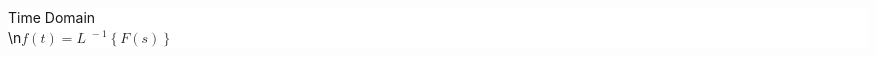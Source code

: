 <th class=\"gt_col_heading gt_columns_bottom_border gt_center\" rowspan=\"1\" colspan=\"1\" scope=\"col\" id=\"&lt;span class='gt_from_md'&gt;Time Domain&lt;br/&gt;&lt;link rel=&quot;stylesheet&quot; type=&quot;text/css&quot; href=&quot;https://cdn.jsdelivr.net/npm/katex@0.16.3/dist/katex.min.css&quot; data-external=&quot;1&quot;&gt;&#10;&lt;span class=&quot;katex&quot;&gt;&lt;span class=&quot;katex-mathml&quot;&gt;&lt;math xmlns=&quot;http://www.w3.org/1998/Math/MathML&quot;&gt;&lt;semantics&gt;&lt;mrow&gt;&lt;mstyle mathsize=&quot;0.9em&quot;&gt;&lt;mrow&gt;&lt;mi&gt;f&lt;/mi&gt;&lt;mrow&gt;&lt;mo fence=&quot;true&quot;&gt;(&lt;/mo&gt;&lt;mi&gt;t&lt;/mi&gt;&lt;mo fence=&quot;true&quot;&gt;)&lt;/mo&gt;&lt;/mrow&gt;&lt;mo&gt;=&lt;/mo&gt;&lt;msup&gt;&lt;mi mathvariant=&quot;script&quot;&gt;L&lt;/mi&gt;&lt;mrow&gt;&lt;mtext&gt; &lt;/mtext&gt;&lt;mtext&gt; &lt;/mtext&gt;&lt;mo&gt;−&lt;/mo&gt;&lt;mn&gt;1&lt;/mn&gt;&lt;/mrow&gt;&lt;/msup&gt;&lt;mrow&gt;&lt;mo fence=&quot;true&quot;&gt;{&lt;/mo&gt;&lt;mrow&gt;&lt;mi&gt;F&lt;/mi&gt;&lt;mrow&gt;&lt;mo fence=&quot;true&quot;&gt;(&lt;/mo&gt;&lt;mi&gt;s&lt;/mi&gt;&lt;mo fence=&quot;true&quot;&gt;)&lt;/mo&gt;&lt;/mrow&gt;&lt;/mrow&gt;&lt;mo fence=&quot;true&quot;&gt;}&lt;/mo&gt;&lt;/mrow&gt;&lt;/mrow&gt;&lt;/mstyle&gt;&lt;/mrow&gt;&lt;annotation encoding=&quot;application/x-tex&quot;&gt;\\small{f\\left( t \\right) = {\\mathcal{L}^{\\,\\, - 1}}\\left\\{ {F\\left( s \\right)} \\right\\}}&lt;/annotation&gt;&lt;/semantics&gt;&lt;/math&gt;&lt;/span&gt;&lt;span class=&quot;katex-html&quot; aria-hidden=&quot;true&quot;&gt;&lt;span class=&quot;base&quot;&gt;&lt;span class=&quot;strut&quot; style=&quot;height:1em;vertical-align:-0.2725em;&quot;&gt;&lt;/span&gt;&lt;span class=&quot;mord sizing reset-size6 size5&quot;&gt;&lt;span class=&quot;mord mathnormal&quot; style=&quot;margin-right:0.10764em;&quot;&gt;f&lt;/span&gt;&lt;span class=&quot;mspace&quot; style=&quot;margin-right:0.1667em;&quot;&gt;&lt;/span&gt;&lt;span class=&quot;minner&quot;&gt;&lt;span class=&quot;mopen sizing reset-size5 size6 delimcenter&quot; style=&quot;top:0.025em;&quot;&gt;(&lt;/span&gt;&lt;span class=&quot;mord mathnormal&quot;&gt;t&lt;/span&gt;&lt;span class=&quot;mclose sizing reset-size5 size6 delimcenter&quot; style=&quot;top:0.025em;&quot;&gt;)&lt;/span&gt;&lt;/span&gt;&lt;span class=&quot;mspace&quot; style=&quot;margin-right:0.2778em;&quot;&gt;&lt;/span&gt;&lt;span class=&quot;mrel&quot;&gt;=&lt;/span&gt;&lt;span class=&quot;mspace&quot; style=&quot;margin-right:0.2778em;&quot;&gt;&lt;/span&gt;&lt;span class=&quot;mord&quot;&gt;&lt;span class=&quot;mord&quot;&gt;&lt;span class=&quot;mord mathcal&quot;&gt;L&lt;/span&gt;&lt;span class=&quot;msupsub&quot;&gt;&lt;span class=&quot;vlist-t&quot;&gt;&lt;span class=&quot;vlist-r&quot;&gt;&lt;span class=&quot;vlist&quot; style=&quot;height:0.7926em;&quot;&gt;&lt;span style=&quot;top:-2.963em;margin-right:0.0556em;&quot;&gt;&lt;span class=&quot;pstrut&quot; style=&quot;height:2.6em;&quot;&gt;&lt;/span&gt;&lt;span class=&quot;sizing reset-size5 size2 mtight&quot;&gt;&lt;span class=&quot;mord mtight&quot;&gt;&lt;span class=&quot;mspace mtight&quot; style=&quot;margin-right:0.2453em;&quot;&gt;&lt;/span&gt;&lt;span class=&quot;mspace mtight&quot; style=&quot;margin-right:0.2453em;&quot;&gt;&lt;/span&gt;&lt;span class=&quot;mord mtight&quot;&gt;−&lt;/span&gt;&lt;span class=&quot;mord mtight&quot;&gt;1&lt;/span&gt;&lt;/span&gt;&lt;/span&gt;&lt;/span&gt;&lt;/span&gt;&lt;/span&gt;&lt;/span&gt;&lt;/span&gt;&lt;/span&gt;&lt;/span&gt;&lt;span class=&quot;mspace&quot; style=&quot;margin-right:0.1667em;&quot;&gt;&lt;/span&gt;&lt;span class=&quot;minner&quot;&gt;&lt;span class=&quot;mopen sizing reset-size5 size6 delimcenter&quot; style=&quot;top:0.025em;&quot;&gt;{&lt;/span&gt;&lt;span class=&quot;mord&quot;&gt;&lt;span class=&quot;mord mathnormal&quot; style=&quot;margin-right:0.13889em;&quot;&gt;F&lt;/span&gt;&lt;span class=&quot;mspace&quot; style=&quot;margin-right:0.1667em;&quot;&gt;&lt;/span&gt;&lt;span class=&quot;minner&quot;&gt;&lt;span class=&quot;mopen sizing reset-size5 size6 delimcenter&quot; style=&quot;top:0.025em;&quot;&gt;(&lt;/span&gt;&lt;span class=&quot;mord mathnormal&quot;&gt;s&lt;/span&gt;&lt;span class=&quot;mclose sizing reset-size5 size6 delimcenter&quot; style=&quot;top:0.025em;&quot;&gt;)&lt;/span&gt;&lt;/span&gt;&lt;/span&gt;&lt;span class=&quot;mclose sizing reset-size5 size6 delimcenter&quot; style=&quot;top:0.025em;&quot;&gt;}&lt;/span&gt;&lt;/span&gt;&lt;/span&gt;&lt;/span&gt;&lt;/span&gt;&lt;/span&gt;&lt;/span&gt;\"><span class='gt_from_md'>Time Domain<br/><link rel=\"stylesheet\" type=\"text/css\" href=\"https://cdn.jsdelivr.net/npm/katex@0.16.3/dist/katex.min.css\" data-external=\"1\">\n<span class=\"katex\"><span class=\"katex-mathml\"><math xmlns=\"http://www.w3.org/1998/Math/MathML\"><semantics><mrow><mstyle mathsize=\"0.9em\"><mrow><mi>f</mi><mrow><mo fence=\"true\">(</mo><mi>t</mi><mo fence=\"true\">)</mo></mrow><mo>=</mo><msup><mi mathvariant=\"script\">L</mi><mrow><mtext> </mtext><mtext> </mtext><mo>−</mo><mn>1</mn></mrow></msup><mrow><mo fence=\"true\">{</mo><mrow><mi>F</mi><mrow><mo fence=\"true\">(</mo><mi>s</mi><mo fence=\"true\">)</mo></mrow></mrow><mo fence=\"true\">}</mo></mrow></mrow></mstyle></mrow><annotation encoding=\"application/x-tex\">\\small{f\\left( t \\right) = {\\mathcal{L}^{\\,\\, - 1}}\\left\\{ {F\\left( s \\right)}
